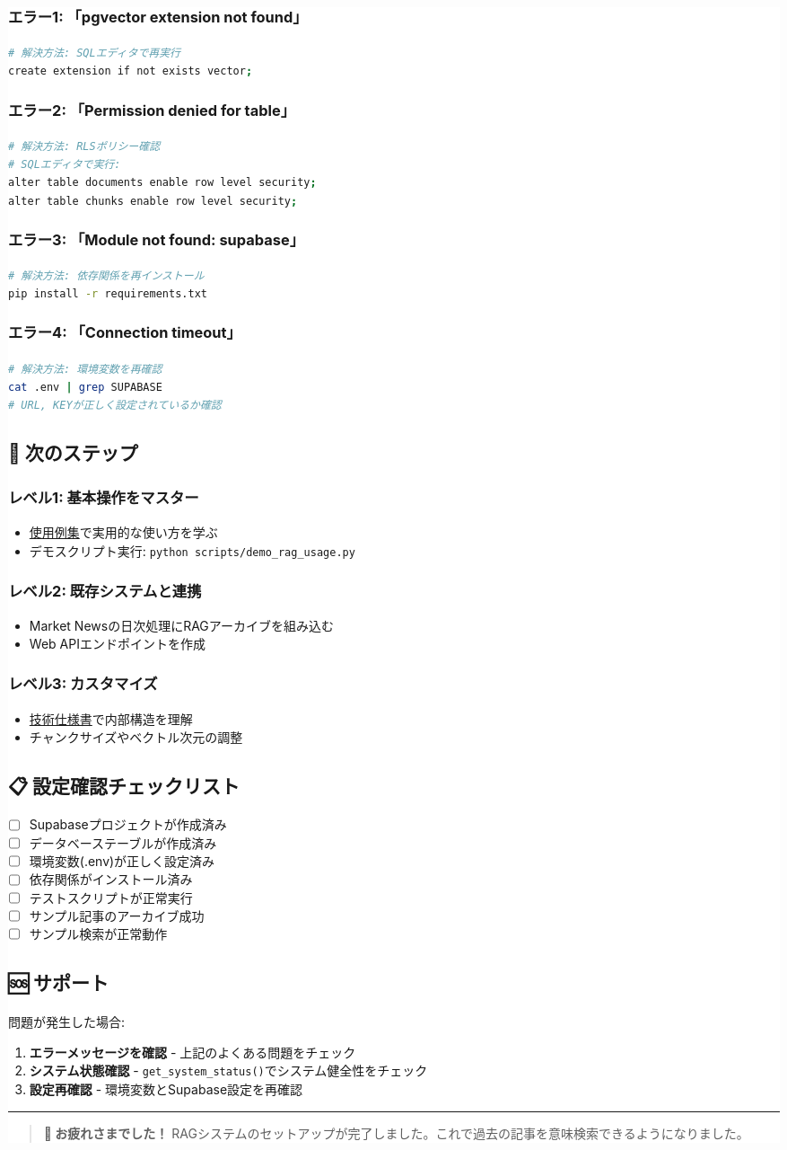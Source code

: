 ### エラー1: 「pgvector extension not found」
```bash
# 解決方法: SQLエディタで再実行
create extension if not exists vector;
```

### エラー2: 「Permission denied for table」
```bash
# 解決方法: RLSポリシー確認
# SQLエディタで実行:
alter table documents enable row level security;
alter table chunks enable row level security;
```

### エラー3: 「Module not found: supabase」
```bash
# 解決方法: 依存関係を再インストール
pip install -r requirements.txt
```

### エラー4: 「Connection timeout」
```bash
# 解決方法: 環境変数を再確認
cat .env | grep SUPABASE
# URL, KEYが正しく設定されているか確認
```

## 🚀 次のステップ

### レベル1: 基本操作をマスター
- [使用例集](./06_USE_CASES.md)で実用的な使い方を学ぶ
- デモスクリプト実行: `python scripts/demo_rag_usage.py`

### レベル2: 既存システムと連携
- Market Newsの日次処理にRAGアーカイブを組み込む
- Web APIエンドポイントを作成

### レベル3: カスタマイズ
- [技術仕様書](./03_TECHNICAL_SPECIFICATION.md)で内部構造を理解
- チャンクサイズやベクトル次元の調整

## 📋 設定確認チェックリスト

- [ ] Supabaseプロジェクトが作成済み
- [ ] データベーステーブルが作成済み
- [ ] 環境変数(.env)が正しく設定済み
- [ ] 依存関係がインストール済み
- [ ] テストスクリプトが正常実行
- [ ] サンプル記事のアーカイブ成功
- [ ] サンプル検索が正常動作

## 🆘 サポート

問題が発生した場合:
1. **エラーメッセージを確認** - 上記のよくある問題をチェック
2. **システム状態確認** - `get_system_status()`でシステム健全性をチェック
3. **設定再確認** - 環境変数とSupabase設定を再確認

---

> **🎉 お疲れさまでした！** RAGシステムのセットアップが完了しました。これで過去の記事を意味検索できるようになりました。